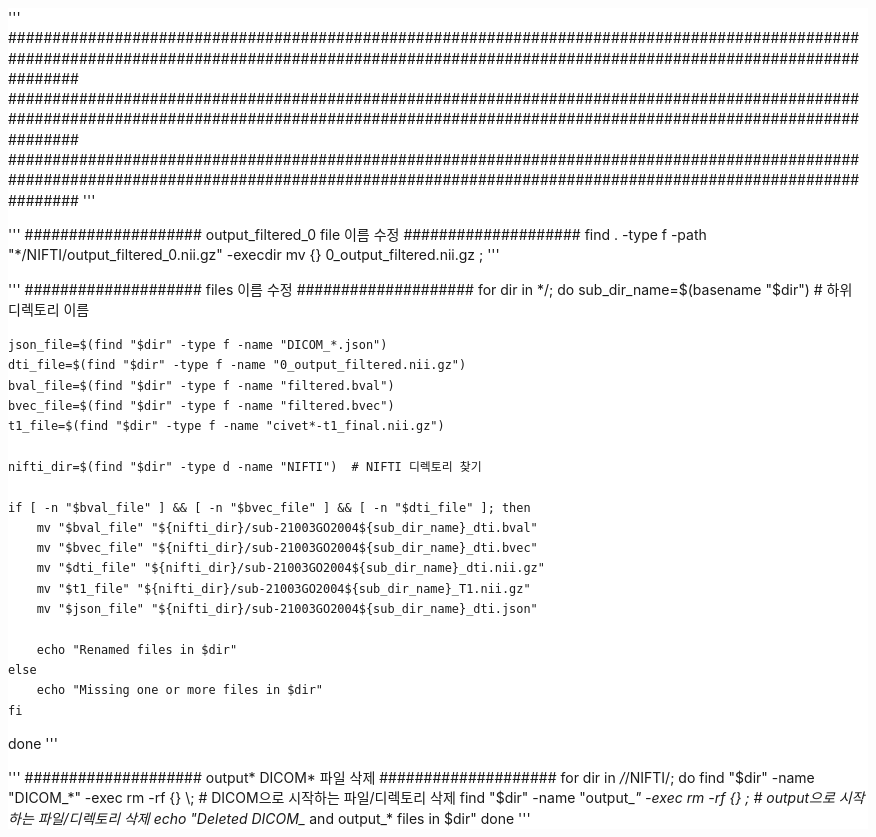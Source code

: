 

'''
########################################################################################################################################################################################################
########################################################################################################################################################################################################
########################################################################################################################################################################################################
'''

'''
#################### output_filtered_0 file 이름 수정 ####################
find . -type f -path "*/NIFTI/output_filtered_0.nii.gz" -execdir mv {} 0_output_filtered.nii.gz \;
'''


'''
#################### files 이름 수정 ####################
for dir in */; do
    sub_dir_name=$(basename "$dir")  # 하위 디렉토리 이름

    json_file=$(find "$dir" -type f -name "DICOM_*.json")
    dti_file=$(find "$dir" -type f -name "0_output_filtered.nii.gz")
    bval_file=$(find "$dir" -type f -name "filtered.bval")
    bvec_file=$(find "$dir" -type f -name "filtered.bvec")
    t1_file=$(find "$dir" -type f -name "civet*-t1_final.nii.gz")
    
    nifti_dir=$(find "$dir" -type d -name "NIFTI")  # NIFTI 디렉토리 찾기

    if [ -n "$bval_file" ] && [ -n "$bvec_file" ] && [ -n "$dti_file" ]; then
        mv "$bval_file" "${nifti_dir}/sub-21003GO2004${sub_dir_name}_dti.bval" 
        mv "$bvec_file" "${nifti_dir}/sub-21003GO2004${sub_dir_name}_dti.bvec" 
        mv "$dti_file" "${nifti_dir}/sub-21003GO2004${sub_dir_name}_dti.nii.gz"  
        mv "$t1_file" "${nifti_dir}/sub-21003GO2004${sub_dir_name}_T1.nii.gz"
        mv "$json_file" "${nifti_dir}/sub-21003GO2004${sub_dir_name}_dti.json"

        echo "Renamed files in $dir"
    else
        echo "Missing one or more files in $dir"
    fi
done
'''

'''
#################### output* DICOM* 파일 삭제 ####################
for dir in */*/NIFTI/; do
    find "$dir" -name "DICOM_*" -exec rm -rf {} \;  # DICOM으로 시작하는 파일/디렉토리 삭제
    find "$dir" -name "output_*" -exec rm -rf {} \;  # output으로 시작하는 파일/디렉토리 삭제
    echo "Deleted DICOM_* and output_* files in $dir"
done
'''
